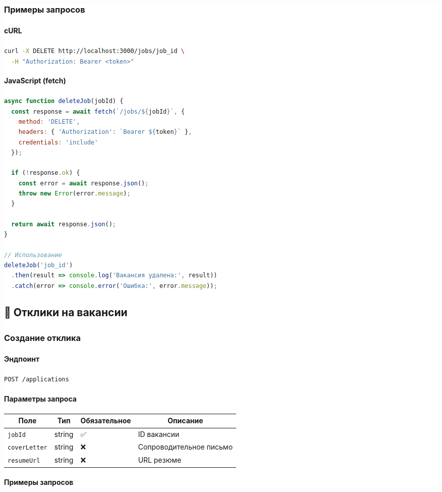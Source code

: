 ### Примеры запросов

#### cURL
```bash
curl -X DELETE http://localhost:3000/jobs/job_id \
  -H "Authorization: Bearer <token>"
```

#### JavaScript (fetch)
```javascript
async function deleteJob(jobId) {
  const response = await fetch(`/jobs/${jobId}`, {
    method: 'DELETE',
    headers: { 'Authorization': `Bearer ${token}` },
    credentials: 'include'
  });
  
  if (!response.ok) {
    const error = await response.json();
    throw new Error(error.message);
  }
  
  return await response.json();
}

// Использование
deleteJob('job_id')
  .then(result => console.log('Вакансия удалена:', result))
  .catch(error => console.error('Ошибка:', error.message));
```

## 📝 Отклики на вакансии

### Создание отклика

#### Эндпоинт
```
POST /applications
```

#### Параметры запроса

| Поле | Тип | Обязательное | Описание |
|------|-----|---------------|----------|
| `jobId` | string | ✅ | ID вакансии |
| `coverLetter` | string | ❌ | Сопроводительное письмо |
| `resumeUrl` | string | ❌ | URL резюме |

#### Примеры запросов
